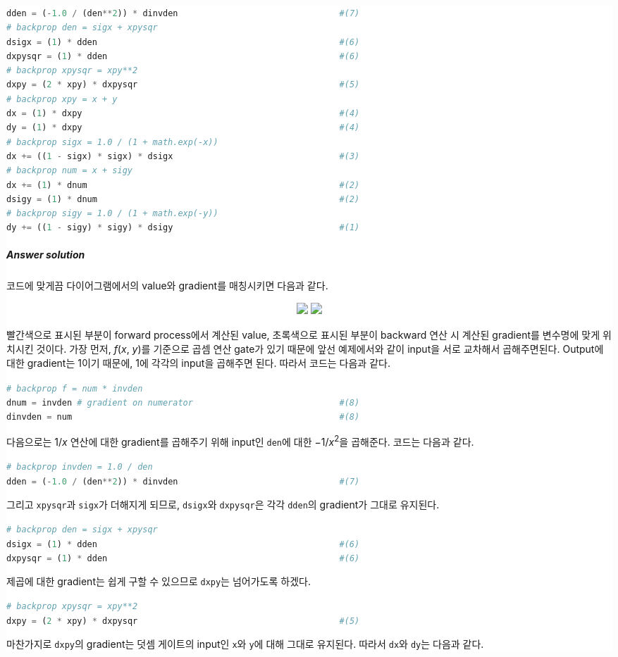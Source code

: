 ```python
dden = (-1.0 / (den**2)) * dinvden                                #(7)
# backprop den = sigx + xpysqr
dsigx = (1) * dden                                                #(6)
dxpysqr = (1) * dden                                              #(6)
# backprop xpysqr = xpy**2
dxpy = (2 * xpy) * dxpysqr                                        #(5)
# backprop xpy = x + y
dx = (1) * dxpy                                                   #(4)
dy = (1) * dxpy                                                   #(4)
# backprop sigx = 1.0 / (1 + math.exp(-x))
dx += ((1 - sigx) * sigx) * dsigx                                 #(3)
# backprop num = x + sigy
dx += (1) * dnum                                                  #(2)
dsigy = (1) * dnum                                                #(2)
# backprop sigy = 1.0 / (1 + math.exp(-y))
dy += ((1 - sigy) * sigy) * dsigy                                 #(1)
```

##### Answer solution
코드에 맞게끔 다이어그램에서의 value와 gradient를 매칭시키면 다음과 같다.

<p align="center">
    <img src="https://user-images.githubusercontent.com/79881119/212598822-4e6e5958-2a9f-48dc-b96b-2b9bc5ff9f85.png" width="500"/>
    <img src="https://user-images.githubusercontent.com/79881119/212598817-aa15d8c5-02d8-474d-aff1-e822bb2973fd.png" width="500"/>
</p>

빨간색으로 표시된 부분이 forward process에서 계산된 value, 초록색으로 표시된 부분이 backward 연산 시 계산된 gradient를 변수명에 맞게 위치시킨 것이다. 가장 먼저, $f(x,~y)$를 기준으로 곱셈 연산 gate가 있기 때문에 앞선 예제에서와 같이 input을 서로 교차해서 곱해주면된다. Output에 대한 gradient는 $1$이기 때문에, $1$에 각각의 input을 곱해주면 된다. 따라서 코드는 다음과 같다.

```python
# backprop f = num * invden
dnum = invden # gradient on numerator                             #(8)
dinvden = num                                                     #(8)
```
다음으로는 $1/x$ 연산에 대한 gradient를 곱해주기 위해 input인 ```den```에 대한 $-1/x^2$을 곱해준다. 코드는 다음과 같다.

```python
# backprop invden = 1.0 / den 
dden = (-1.0 / (den**2)) * dinvden                                #(7)
```

그리고 ```xpysqr```과 ```sigx```가 더해지게 되므로, ```dsigx```와 ```dxpysqr```은 각각 ```dden```의 gradient가 그대로 유지된다.

```python
# backprop den = sigx + xpysqr
dsigx = (1) * dden                                                #(6)
dxpysqr = (1) * dden                                              #(6)
```
제곱에 대한 gradient는 쉽게 구할 수 있으므로 ```dxpy```는 넘어가도록 하겠다.

```python
# backprop xpysqr = xpy**2
dxpy = (2 * xpy) * dxpysqr                                        #(5)
```
마찬가지로 ```dxpy```의 gradient는 덧셈 게이트의 input인 ```x```와 ```y```에 대해 그대로 유지된다. 따라서 ```dx```와 ```dy```는 다음과 같다.

